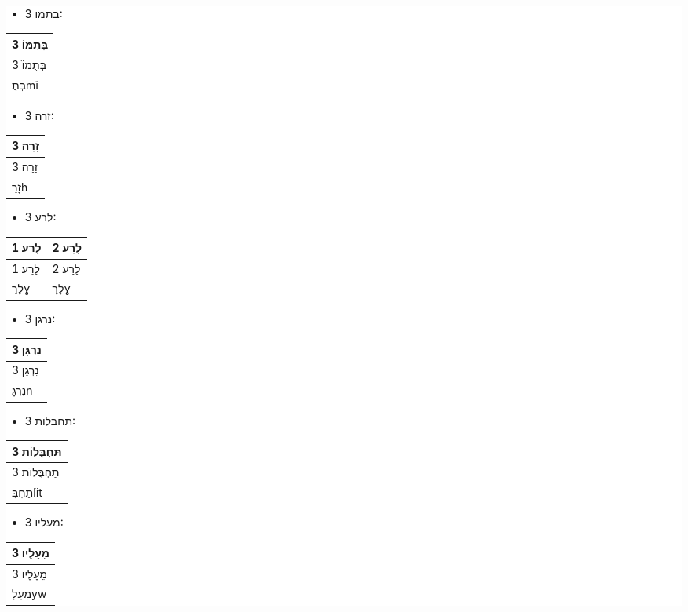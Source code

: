  * בתמו 3: 

|בְּתֻמּוֹ 3|
|-|
|בְּתֻמוֹֹ 3|
|בְּתֻmוֹֹ|

 * זרה 3: 

|זָרָה 3|
|-|
|זָרָה 3|
|זָרָh|

 * לרע 3: 

|לָרַע 1|לָרָע 2|
|-|-|
|לָרַע 1|לָרָע 2|
|לָרַɣ|לָרָɣ|

 * נרגן 3: 

|נִרְגָּן 3|
|-|
|נִרְגָן 3|
|נִרְגָn|

 * תחבלות 3: 

|תַּחְבֻּלוֹת 3|
|-|
|תַחְבֻּלוֹֹת 3|
|תַחְבֻּlוֹֹt|

 * מעליו 3: 

|מֵעָלָיו 3|
|-|
|מֵעָלָיו 3|
|מֵעָלָyw|
